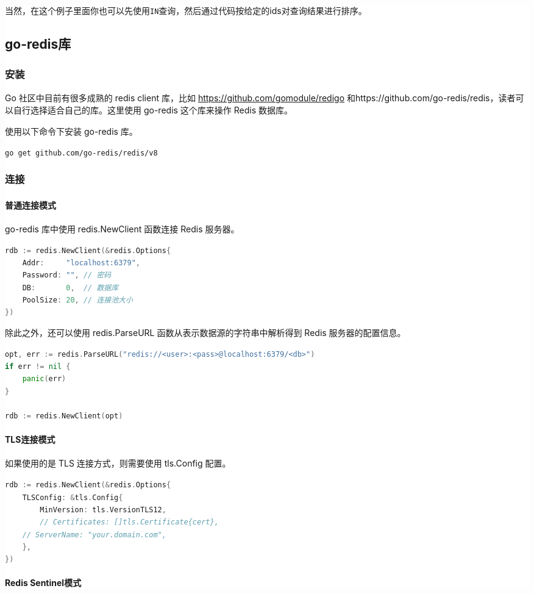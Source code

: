 当然，在这个例子里面你也可以先使用`IN`查询，然后通过代码按给定的ids对查询结果进行排序。

## go-redis库

### 安装

Go 社区中目前有很多成熟的 redis client 库，比如 https://github.com/gomodule/redigo 和https://github.com/go-redis/redis，读者可以自行选择适合自己的库。这里使用 go-redis 这个库来操作 Redis 数据库。

使用以下命令下安装 go-redis 库。

```bash
go get github.com/go-redis/redis/v8
```

### 连接

#### 普通连接模式

go-redis 库中使用 redis.NewClient 函数连接 Redis 服务器。

```go
rdb := redis.NewClient(&redis.Options{
	Addr:     "localhost:6379",
	Password: "", // 密码
	DB:       0,  // 数据库
	PoolSize: 20, // 连接池大小
})
```

除此之外，还可以使用 redis.ParseURL 函数从表示数据源的字符串中解析得到 Redis 服务器的配置信息。

```go
opt, err := redis.ParseURL("redis://<user>:<pass>@localhost:6379/<db>")
if err != nil {
	panic(err)
}

rdb := redis.NewClient(opt)
```

#### TLS连接模式

如果使用的是 TLS 连接方式，则需要使用 tls.Config 配置。

```go
rdb := redis.NewClient(&redis.Options{
	TLSConfig: &tls.Config{
		MinVersion: tls.VersionTLS12,
		// Certificates: []tls.Certificate{cert},
    // ServerName: "your.domain.com",
	},
})
```

#### Redis Sentinel模式
